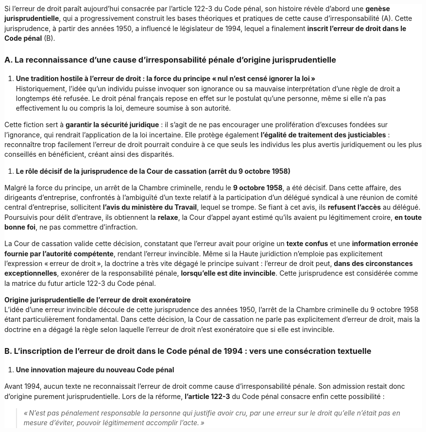 Si l’erreur de droit paraît aujourd’hui consacrée par l’article 122-3 du Code pénal, son histoire révèle d’abord une **genèse jurisprudentielle**, qui a progressivement construit les bases théoriques et pratiques de cette cause d’irresponsabilité (A). Cette jurisprudence, à partir des années 1950, a influencé le législateur de 1994, lequel a finalement **inscrit l’erreur de droit dans le Code pénal** (B).

### A. La reconnaissance d’une cause d’irresponsabilité pénale d’origine jurisprudentielle  

1. **Une tradition hostile à l’erreur de droit : la force du principe « nul n’est censé ignorer la loi »**  
Historiquement, l’idée qu’un individu puisse invoquer son ignorance ou sa mauvaise interprétation d’une règle de droit a longtemps été refusée. Le droit pénal français repose en effet sur le postulat qu’une personne, même si elle n’a pas effectivement lu ou compris la loi, demeure soumise à son autorité.

Cette fiction sert à **garantir la sécurité juridique** : il s’agit de ne pas encourager une prolifération d’excuses fondées sur l’ignorance, qui rendrait l’application de la loi incertaine. Elle protège également **l’égalité de traitement des justiciables** : reconnaître trop facilement l’erreur de droit pourrait conduire à ce que seuls les individus les plus avertis juridiquement ou les plus conseillés en bénéficient, créant ainsi des disparités.

1. **Le rôle décisif de la jurisprudence de la Cour de cassation (arrêt du 9 octobre 1958)**  

Malgré la force du principe, un arrêt de la Chambre criminelle, rendu le **9 octobre 1958**, a été décisif. Dans cette affaire, des dirigeants d’entreprise, confrontés à l’ambiguïté d’un texte relatif à la participation d’un délégué syndical à une réunion de comité central d’entreprise, sollicitent **l’avis du ministère du Travail**, lequel se trompe. Se fiant à cet avis, ils **refusent l’accès** au délégué. Poursuivis pour délit d’entrave, ils obtiennent la **relaxe**, la Cour d’appel ayant estimé qu’ils avaient pu légitimement croire, **en toute bonne foi**, ne pas commettre d’infraction.

La Cour de cassation valide cette décision, constatant que l’erreur avait pour origine un **texte confus** et une **information erronée fournie par l’autorité compétente**, rendant l’erreur invincible. Même si la Haute juridiction n’emploie pas explicitement l’expression « erreur de droit », la doctrine a très vite dégagé le principe suivant : l’erreur de droit peut, **dans des circonstances exceptionnelles**, exonérer de la responsabilité pénale, **lorsqu’elle est dite invincible**. Cette jurisprudence est considérée comme la matrice du futur article 122-3 du Code pénal.

**Origine jurisprudentielle de l’erreur de droit exonératoire**  
L’idée d’une erreur invincible découle de cette jurisprudence des années 1950, l’arrêt de la Chambre criminelle du 9 octobre 1958 étant particulièrement fondamental. Dans cette décision, la Cour de cassation ne parle pas explicitement d’erreur de droit, mais la doctrine en a dégagé la règle selon laquelle l’erreur de droit n’est exonératoire que si elle est invincible.

### B. L’inscription de l’erreur de droit dans le Code pénal de 1994 : vers une consécration textuelle

1. **Une innovation majeure du nouveau Code pénal**

Avant 1994, aucun texte ne reconnaissait l’erreur de droit comme cause d’irresponsabilité pénale. Son admission restait donc d’origine purement jurisprudentielle. Lors de la réforme, **l’article 122-3** du Code pénal consacre enfin cette possibilité :

> _« N’est pas pénalement responsable la personne qui justifie avoir cru, par une erreur sur le droit qu’elle n’était pas en mesure d’éviter, pouvoir légitimement accomplir l’acte. »_
